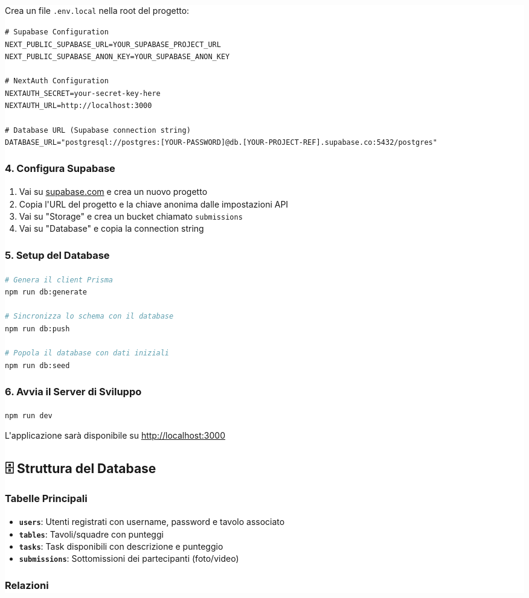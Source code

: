 Crea un file `.env.local` nella root del progetto:

```env
# Supabase Configuration
NEXT_PUBLIC_SUPABASE_URL=YOUR_SUPABASE_PROJECT_URL
NEXT_PUBLIC_SUPABASE_ANON_KEY=YOUR_SUPABASE_ANON_KEY

# NextAuth Configuration
NEXTAUTH_SECRET=your-secret-key-here
NEXTAUTH_URL=http://localhost:3000

# Database URL (Supabase connection string)
DATABASE_URL="postgresql://postgres:[YOUR-PASSWORD]@db.[YOUR-PROJECT-REF].supabase.co:5432/postgres"
```

### 4. Configura Supabase

1. Vai su [supabase.com](https://supabase.com) e crea un nuovo progetto
2. Copia l'URL del progetto e la chiave anonima dalle impostazioni API
3. Vai su "Storage" e crea un bucket chiamato `submissions`
4. Vai su "Database" e copia la connection string

### 5. Setup del Database

```bash
# Genera il client Prisma
npm run db:generate

# Sincronizza lo schema con il database
npm run db:push

# Popola il database con dati iniziali
npm run db:seed
```

### 6. Avvia il Server di Sviluppo

```bash
npm run dev
```

L'applicazione sarà disponibile su [http://localhost:3000](http://localhost:3000)

## 🗄️ Struttura del Database

### Tabelle Principali

- **`users`**: Utenti registrati con username, password e tavolo associato
- **`tables`**: Tavoli/squadre con punteggi
- **`tasks`**: Task disponibili con descrizione e punteggio
- **`submissions`**: Sottomissioni dei partecipanti (foto/video)

### Relazioni
